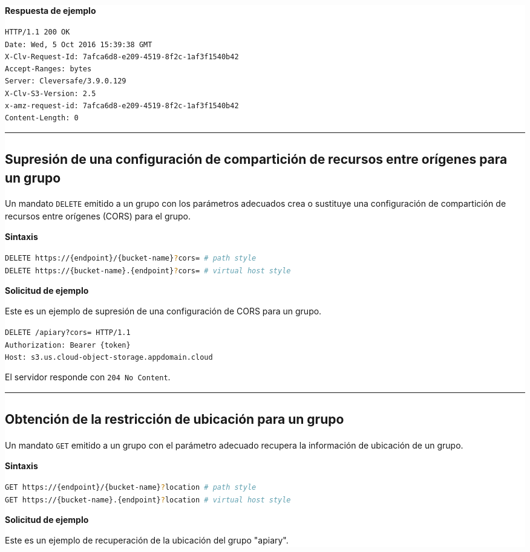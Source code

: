 
**Respuesta de ejemplo**

```http
HTTP/1.1 200 OK
Date: Wed, 5 Oct 2016 15:39:38 GMT
X-Clv-Request-Id: 7afca6d8-e209-4519-8f2c-1af3f1540b42
Accept-Ranges: bytes
Server: Cleversafe/3.9.0.129
X-Clv-S3-Version: 2.5
x-amz-request-id: 7afca6d8-e209-4519-8f2c-1af3f1540b42
Content-Length: 0
```

----

## Supresión de una configuración de compartición de recursos entre orígenes para un grupo

Un mandato `DELETE` emitido a un grupo con los parámetros adecuados crea o sustituye una configuración de compartición de recursos entre orígenes (CORS) para el grupo.

**Sintaxis**

```bash
DELETE https://{endpoint}/{bucket-name}?cors= # path style
DELETE https://{bucket-name}.{endpoint}?cors= # virtual host style
```

**Solicitud de ejemplo**

Este es un ejemplo de supresión de una configuración de CORS para un grupo.

```http
DELETE /apiary?cors= HTTP/1.1
Authorization: Bearer {token}
Host: s3.us.cloud-object-storage.appdomain.cloud
```

El servidor responde con `204 No Content`.

----

## Obtención de la restricción de ubicación para un grupo

Un mandato `GET` emitido a un grupo con el parámetro adecuado recupera la información de ubicación de un grupo.

**Sintaxis**

```bash
GET https://{endpoint}/{bucket-name}?location # path style
GET https://{bucket-name}.{endpoint}?location # virtual host style
```

**Solicitud de ejemplo**

Este es un ejemplo de recuperación de la ubicación del grupo "apiary".
